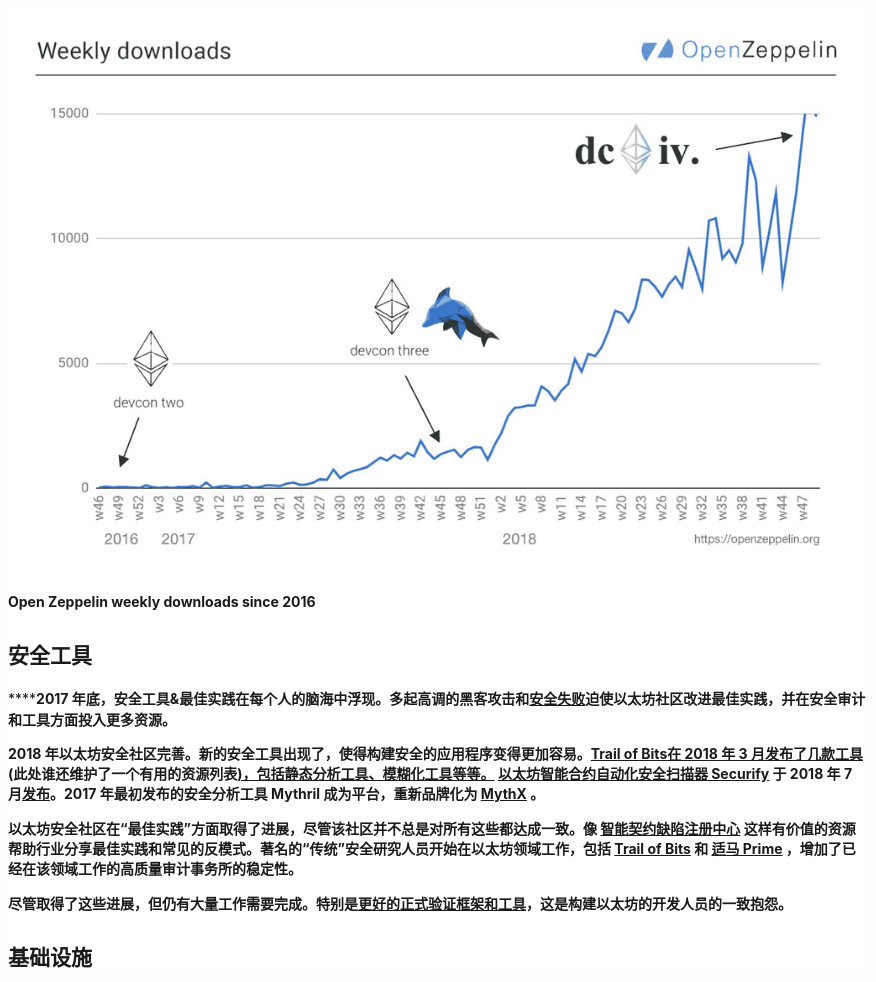****![](img/8573cdffea911075941dee3a23136018.png)****

****Open Zeppelin weekly downloads since 2016****

## ****安全工具****

******2017 年底，安全工具&最佳实践在每个人的脑海中浮现。**多起高调的黑客攻击和[安全失败](/cybermiles/i-accidentally-killed-it-and-evaporated-300-million-6b975dc1f76b)迫使以太坊社区改进最佳实践，并在安全审计和工具方面投入更多资源。****

****2018 年以太坊安全社区完善。新的安全工具出现了，使得构建安全的应用程序变得更加容易。[**Trail of Bits**](https://www.trailofbits.com)[在 2018 年 3 月发布了几款工具](https://blog.trailofbits.com/2018/03/23/use-our-suite-of-ethereum-security-tools/)(此处谁还维护了一个有用的资源列表[)，包括静态分析工具、模糊化工具等等。](https://github.com/trailofbits/awesome-ethereum-security) [**以太坊智能合约自动化安全扫描器 Securify**](https://securify.chainsecurity.com/) 于 2018 年 7 月[发布](/chainsecurity/researchers-release-a-free-state-of-the-art-security-scanner-for-ethereum-smart-contracts-b58b57ce0e38)。**2017 年最初发布的安全分析工具 Mythril** 成为平台，重新品牌化为 [**MythX**](https://twitter.com/mythx_platform) 。****

******以太坊安全社区在“最佳实践”方面取得了进展**，尽管该社区并不总是对所有这些都达成一致。像 [**智能契约缺陷注册中心**](https://smartcontractsecurity.github.io/SWC-registry/) 这样有价值的资源帮助行业分享最佳实践和常见的反模式。著名的“传统”安全研究人员开始在以太坊领域工作，包括 [**Trail of Bits**](https://www.trailofbits.com/) 和 [**适马 Prime**](https://sigmaprime.io) ，增加了已经在该领域工作的高质量审计事务所的稳定性。****

****尽管取得了这些进展，但仍有大量工作需要完成。特别是[更好的正式验证框架和工具](https://media.consensys.net/how-formal-verification-can-ensure-flawless-smart-contracts-cbda8ad99bd1)，这是构建以太坊的开发人员的一致抱怨。****

## ****基础设施****
